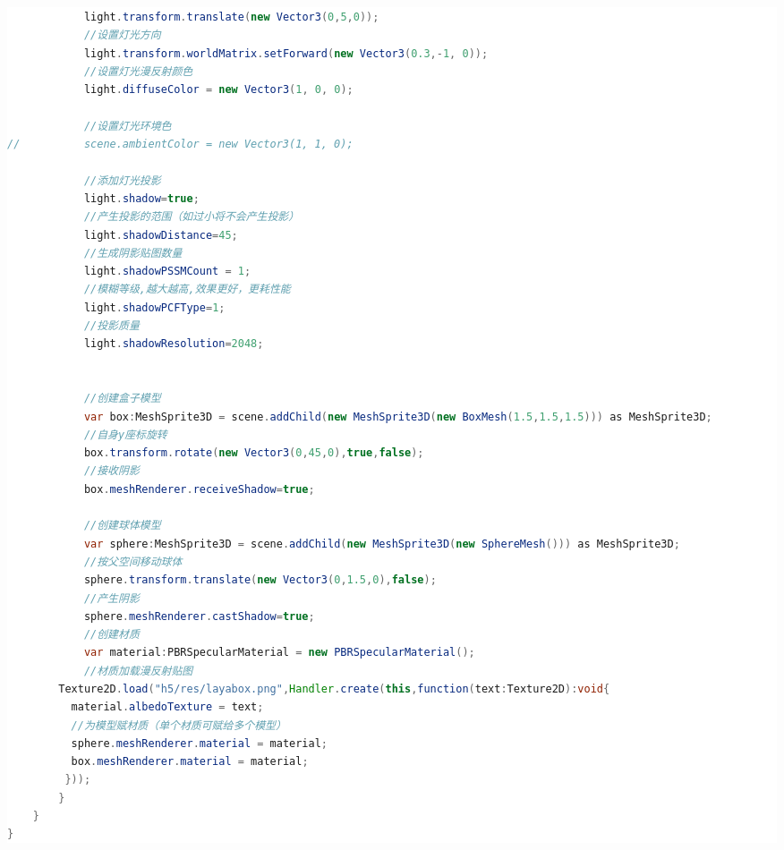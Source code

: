 ```java
		    light.transform.translate(new Vector3(0,5,0));
			//设置灯光方向
		    light.transform.worldMatrix.setForward(new Vector3(0.3,-1, 0));
			//设置灯光漫反射颜色
			light.diffuseColor = new Vector3(1, 0, 0);
          
          	//设置灯光环境色
//		    scene.ambientColor = new Vector3(1, 1, 0); 
		 
		    //添加灯光投影
		    light.shadow=true;
			//产生投影的范围（如过小将不会产生投影）
		    light.shadowDistance=45;
          	//生成阴影贴图数量
			light.shadowPSSMCount = 1;
			//模糊等级,越大越高,效果更好，更耗性能
          	light.shadowPCFType=1;
			//投影质量
		    light.shadowResolution=2048;

			 
			//创建盒子模型
			var box:MeshSprite3D = scene.addChild(new MeshSprite3D(new BoxMesh(1.5,1.5,1.5))) as MeshSprite3D;
			//自身y座标旋转
			box.transform.rotate(new Vector3(0,45,0),true,false);
			//接收阴影
			box.meshRenderer.receiveShadow=true;
			
			//创建球体模型
			var sphere:MeshSprite3D = scene.addChild(new MeshSprite3D(new SphereMesh())) as MeshSprite3D;
			//按父空间移动球体
			sphere.transform.translate(new Vector3(0,1.5,0),false);
			//产生阴影
			sphere.meshRenderer.castShadow=true;
			//创建材质
			var material:PBRSpecularMaterial = new PBRSpecularMaterial();
			//材质加载漫反射贴图
		Texture2D.load("h5/res/layabox.png",Handler.create(this,function(text:Texture2D):void{
          material.albedoTexture = text;
          //为模型赋材质（单个材质可赋给多个模型）
          sphere.meshRenderer.material = material;
          box.meshRenderer.material = material;
       	 }));
		}		
	}
}
```

